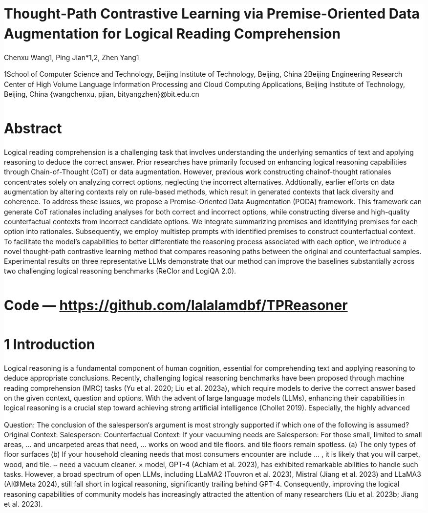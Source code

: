 # Thought-Path Contrastive Learning via Premise-Oriented Data Augmentation for Logical Reading Comprehension

Chenxu Wang1, Ping Jian\*1,2, Zhen Yang1

1School of Computer Science and Technology, Beijing Institute of Technology, Beijing, China 2Beijing Engineering Research Center of High Volume Language Information Processing and Cloud Computing Applications, Beijing Institute of Technology, Beijing, China {wangchenxu, pjian, bityangzhen}@bit.edu.cn

# Abstract

Logical reading comprehension is a challenging task that involves understanding the underlying semantics of text and applying reasoning to deduce the correct answer. Prior researches have primarily focused on enhancing logical reasoning capabilities through Chain-of-Thought (CoT) or data augmentation. However, previous work constructing chainof-thought rationales concentrates solely on analyzing correct options, neglecting the incorrect alternatives. Addtionally, earlier efforts on data augmentation by altering contexts rely on rule-based methods, which result in generated contexts that lack diversity and coherence. To address these issues, we propose a Premise-Oriented Data Augmentation (PODA) framework. This framework can generate CoT rationales including analyses for both correct and incorrect options, while constructing diverse and high-quality counterfactual contexts from incorrect candidate options. We integrate summarizing premises and identifying premises for each option into rationales. Subsequently, we employ multistep prompts with identified premises to construct counterfactual context. To facilitate the model’s capabilities to better differentiate the reasoning process associated with each option, we introduce a novel thought-path contrastive learning method that compares reasoning paths between the original and counterfactual samples. Experimental results on three representative LLMs demonstrate that our method can improve the baselines substantially across two challenging logical reasoning benchmarks (ReClor and LogiQA 2.0).

# Code — https://github.com/lalalamdbf/TPReasoner

# 1 Introduction

Logical reasoning is a fundamental component of human cognition, essential for comprehending text and applying reasoning to deduce appropriate conclusions. Recently, challenging logical reasoning benchmarks have been proposed through machine reading comprehension (MRC) tasks (Yu et al. 2020; Liu et al. 2023a), which require models to derive the correct answer based on the given context, question and options. With the advent of large language models (LLMs), enhancing their capabilities in logical reasoning is a crucial step toward achieving strong artificial intelligence (Chollet 2019). Especially, the highly advanced

Question: The conclusion of the salesperson‘s argument is most strongly supported if which one of the following is assumed? Original Context: Salesperson: Counterfactual Context: If your vacuuming needs are Salesperson: For those small, limited to small areas, … and uncarpeted areas that need, … works on wood and tile floors. and tile floors remain spotless. (a) The only types of floor surfaces (b) If your household cleaning needs that most consumers encounter are include … , it is likely that you will carpet, wood, and tile. $\smile$ need a vacuum cleaner. × model, GPT-4 (Achiam et al. 2023), has exhibited remarkable abilities to handle such tasks. However, a broad spectrum of open LLMs, including LLaMA2 (Touvron et al. 2023), Mistral (Jiang et al. 2023) and LLaMA3 (AI@Meta 2024), still fall short in logical reasoning, significantly trailing behind GPT-4. Consequently, improving the logical reasoning capabilities of community models has increasingly attracted the attention of many researchers (Liu et al. 2023b; Jiang et al. 2023).
